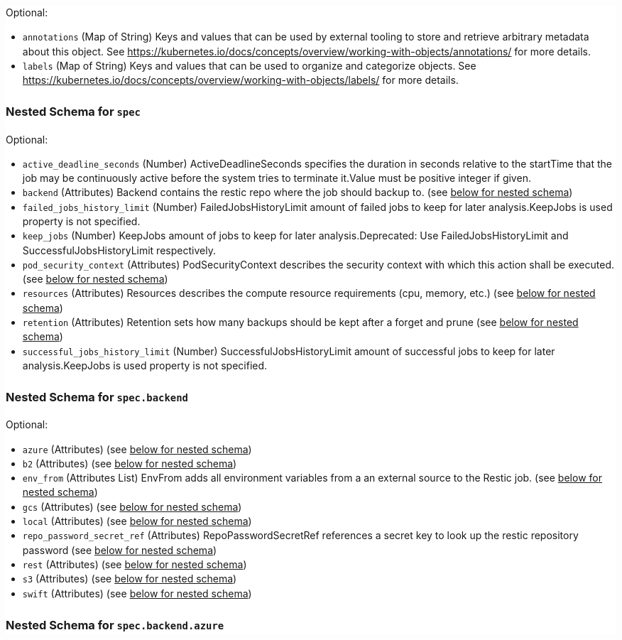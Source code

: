 Optional:

- `annotations` (Map of String) Keys and values that can be used by external tooling to store and retrieve arbitrary metadata about this object. See https://kubernetes.io/docs/concepts/overview/working-with-objects/annotations/ for more details.
- `labels` (Map of String) Keys and values that can be used to organize and categorize objects. See https://kubernetes.io/docs/concepts/overview/working-with-objects/labels/ for more details.


<a id="nestedatt--spec"></a>
### Nested Schema for `spec`

Optional:

- `active_deadline_seconds` (Number) ActiveDeadlineSeconds specifies the duration in seconds relative to the startTime that the job may be continuously active before the system tries to terminate it.Value must be positive integer if given.
- `backend` (Attributes) Backend contains the restic repo where the job should backup to. (see [below for nested schema](#nestedatt--spec--backend))
- `failed_jobs_history_limit` (Number) FailedJobsHistoryLimit amount of failed jobs to keep for later analysis.KeepJobs is used property is not specified.
- `keep_jobs` (Number) KeepJobs amount of jobs to keep for later analysis.Deprecated: Use FailedJobsHistoryLimit and SuccessfulJobsHistoryLimit respectively.
- `pod_security_context` (Attributes) PodSecurityContext describes the security context with which this action shall be executed. (see [below for nested schema](#nestedatt--spec--pod_security_context))
- `resources` (Attributes) Resources describes the compute resource requirements (cpu, memory, etc.) (see [below for nested schema](#nestedatt--spec--resources))
- `retention` (Attributes) Retention sets how many backups should be kept after a forget and prune (see [below for nested schema](#nestedatt--spec--retention))
- `successful_jobs_history_limit` (Number) SuccessfulJobsHistoryLimit amount of successful jobs to keep for later analysis.KeepJobs is used property is not specified.

<a id="nestedatt--spec--backend"></a>
### Nested Schema for `spec.backend`

Optional:

- `azure` (Attributes) (see [below for nested schema](#nestedatt--spec--backend--azure))
- `b2` (Attributes) (see [below for nested schema](#nestedatt--spec--backend--b2))
- `env_from` (Attributes List) EnvFrom adds all environment variables from a an external source to the Restic job. (see [below for nested schema](#nestedatt--spec--backend--env_from))
- `gcs` (Attributes) (see [below for nested schema](#nestedatt--spec--backend--gcs))
- `local` (Attributes) (see [below for nested schema](#nestedatt--spec--backend--local))
- `repo_password_secret_ref` (Attributes) RepoPasswordSecretRef references a secret key to look up the restic repository password (see [below for nested schema](#nestedatt--spec--backend--repo_password_secret_ref))
- `rest` (Attributes) (see [below for nested schema](#nestedatt--spec--backend--rest))
- `s3` (Attributes) (see [below for nested schema](#nestedatt--spec--backend--s3))
- `swift` (Attributes) (see [below for nested schema](#nestedatt--spec--backend--swift))

<a id="nestedatt--spec--backend--azure"></a>
### Nested Schema for `spec.backend.azure`
